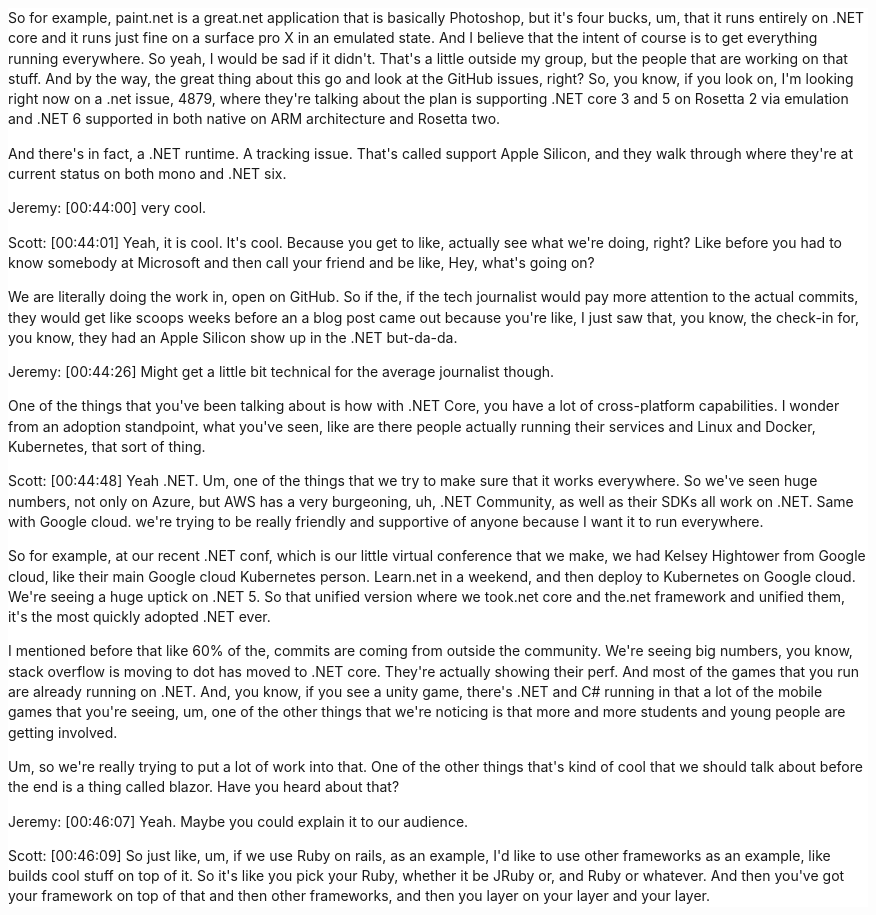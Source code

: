 So for example, paint.net is a great.net application that is basically Photoshop, but it's four bucks, um, that it runs entirely on .NET core and it runs just fine on a surface pro X in an emulated state. And I believe that the intent of course is to get everything running everywhere. So yeah, I would be sad if it didn't. That's a little outside my group, but the people that are working on that stuff. And by the way, the great thing about this go and look at the GitHub issues, right? So, you know, if you look on, I'm looking right now on a .net issue, 4879, where they're talking about the plan is supporting .NET core 3 and 5 on Rosetta 2 via emulation and .NET 6 supported in both native on ARM architecture and Rosetta two.

And there's in fact, a .NET runtime. A tracking issue. That's called support Apple Silicon, and they walk through where they're at current status on both mono and .NET six.

Jeremy: [00:44:00] very cool.

Scott: [00:44:01] Yeah, it is cool. It's cool. Because you get to like, actually see what we're doing, right? Like before you had to know somebody at Microsoft and then call your friend and be like, Hey, what's going on?

We are literally doing the work in, open on GitHub. So if the, if the tech journalist would pay more attention to the actual commits, they would get like scoops weeks before an a blog post came out because you're like, I just saw that, you know, the check-in for, you know, they had an Apple Silicon show up in the .NET but-da-da.

Jeremy: [00:44:26] Might get a little bit technical for the average journalist though. 

One of the things that you've been talking about is how with .NET Core, you have a lot of cross-platform capabilities. I wonder from an adoption standpoint, what you've seen, like are there people actually running their services and Linux and Docker, Kubernetes, that sort of thing.

Scott: [00:44:48] Yeah .NET. Um, one of the things that we try to make sure that it works everywhere. So we've seen huge numbers, not only on Azure, but AWS has a very burgeoning, uh, .NET Community, as well as their SDKs all work on .NET. Same with Google cloud. we're trying to be really friendly and supportive of anyone because I want it to run everywhere.

So for example, at our recent .NET conf, which is our little virtual conference that we make, we had Kelsey Hightower from Google cloud, like their main Google cloud Kubernetes person. Learn.net in a weekend, and then deploy to Kubernetes on Google cloud. We're seeing a huge uptick on .NET 5. So that unified version where we took.net core and the.net framework and unified them, it's the most quickly adopted .NET ever.

I mentioned before that like 60% of the, commits are coming from outside the community. We're seeing big numbers, you know, stack overflow is moving to dot has moved to .NET core. They're actually showing their perf. And most of the games that you run are already running on .NET. And, you know, if you see a unity game, there's .NET and C# running in that a lot of the mobile games that you're seeing, um, one of the other things that we're noticing is that more and more students and young people are getting involved.

Um, so we're really trying to put a lot of work into that. One of the other things that's kind of cool that we should talk about before the end is a thing called blazor. Have you heard about that?

Jeremy: [00:46:07] Yeah. Maybe you could explain it to our audience. 

Scott: [00:46:09] So just like, um, if we use Ruby on rails, as an example, I'd like to use other frameworks as an example, like builds cool stuff on top of it. So it's like you pick your Ruby, whether it be JRuby or, and Ruby or whatever. And then you've got your framework on top of that and then other frameworks, and then you layer on your layer and your layer.
